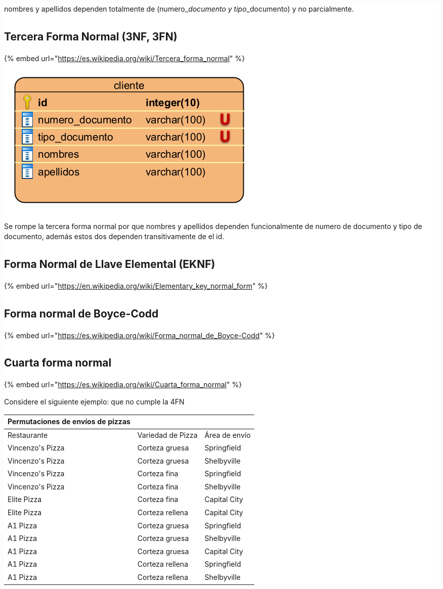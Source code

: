 nombres y apellidos dependen totalmente de (numero\__documento y tipo_\_documento) y no parcialmente.

## Tercera Forma Normal (3NF, 3FN)

{% embed url="https://es.wikipedia.org/wiki/Tercera_forma_normal" %}

![](<../../.gitbook/assets/image (28).png>)

Se rompe la tercera forma normal por que nombres y apellidos dependen funcionalmente de numero de documento y tipo de documento, además estos dos dependen transitivamente de el id.

## Forma Normal de Llave Elemental (EKNF)

{% embed url="https://en.wikipedia.org/wiki/Elementary_key_normal_form" %}

## Forma normal de Boyce-Codd

{% embed url="https://es.wikipedia.org/wiki/Forma_normal_de_Boyce-Codd" %}

## Cuarta forma normal <a href="firstheading" id="firstheading"></a>

{% embed url="https://es.wikipedia.org/wiki/Cuarta_forma_normal" %}

Considere el siguiente ejemplo: que no cumple la 4FN

| Permutaciones de envíos de pizzas |                   |               |
| --------------------------------- | ----------------- | ------------- |
| Restaurante                       | Variedad de Pizza | Área de envío |
| Vincenzo's Pizza                  | Corteza gruesa    | Springfield   |
| Vincenzo's Pizza                  | Corteza gruesa    | Shelbyville   |
| Vincenzo's Pizza                  | Corteza fina      | Springfield   |
| Vincenzo's Pizza                  | Corteza fina      | Shelbyville   |
| Elite Pizza                       | Corteza fina      | Capital City  |
| Elite Pizza                       | Corteza rellena   | Capital City  |
| A1 Pizza                          | Corteza gruesa    | Springfield   |
| A1 Pizza                          | Corteza gruesa    | Shelbyville   |
| A1 Pizza                          | Corteza gruesa    | Capital City  |
| A1 Pizza                          | Corteza rellena   | Springfield   |
| A1 Pizza                          | Corteza rellena   | Shelbyville   |